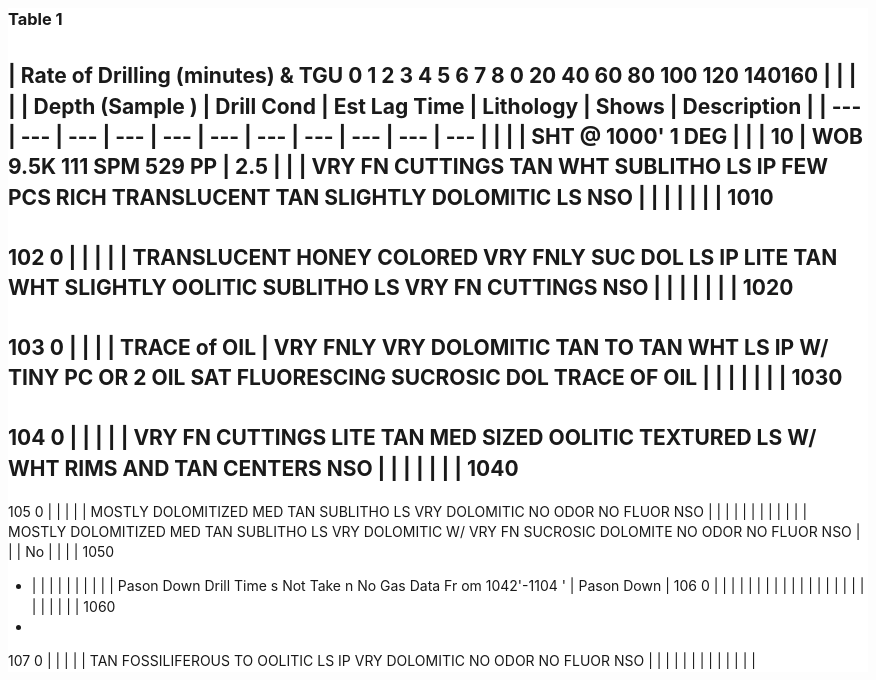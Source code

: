 ### Table 1

| Rate of Drilling (minutes) & TGU
0 1 2 3 4 5 6 7 8
0 20 40 60 80 100 120 140160 |  |  |  |  | Depth
(Sample ) | Drill
Cond | Est
Lag
Time | Lithology | Shows | Description |
| --- | --- | --- | --- | --- | --- | --- | --- | --- | --- | --- |
|  |  | SHT @ 1000' 1
DEG |  |  | 10 | WOB
9.5K
111
SPM
529 PP | 2.5 |  |  | VRY FN CUTTINGS TAN WHT SUBLITHO LS IP FEW PCS RICH TRANSLUCENT TAN SLIGHTLY DOLOMITIC LS
NSO |
|  |  |  |  |  | 1010
-
102 0 |  |  |  |  | TRANSLUCENT HONEY COLORED VRY FNLY SUC DOL LS IP LITE TAN WHT SLIGHTLY OOLITIC SUBLITHO LS
VRY FN CUTTINGS NSO |
|  |  |  |  |  | 1020
-
103 0 |  |  |  | TRACE
of
OIL | VRY FNLY VRY DOLOMITIC TAN TO TAN WHT LS IP W/ TINY PC OR 2 OIL SAT FLUORESCING SUCROSIC
DOL TRACE OF OIL |
|  |  |  |  |  | 1030
-
104 0 |  |  |  |  | VRY FN CUTTINGS LITE TAN MED SIZED OOLITIC TEXTURED LS W/ WHT RIMS AND TAN CENTERS NSO |
|  |  |  |  |  | 1040
-
105 0 |  |  |  |  | MOSTLY DOLOMITIZED MED TAN SUBLITHO LS VRY DOLOMITIC NO ODOR NO FLUOR NSO |
|  |  |  |  |  |  |  |  |  |  | MOSTLY DOLOMITIZED MED TAN SUBLITHO LS VRY DOLOMITIC W/ VRY FN SUCROSIC DOLOMITE NO
ODOR NO FLUOR NSO |
|  | No |  |  |  | 1050
- |  |  |  |  |  |
|  |  |  | Pason
Down
Drill
Time s
Not
Take n
No Gas
Data Fr om
1042'-1104 ' | Pason
Down | 106 0 |  |  |  |  |  |
|  |  |  |  |  |  |  |  |  |  |  |
|  |  |  |  |  | 1060
-
107 0 |  |  |  |  | TAN FOSSILIFEROUS TO OOLITIC LS IP VRY DOLOMITIC NO ODOR NO FLUOR NSO |
|  |  |  |  |  |  |  |  |  |  |  |